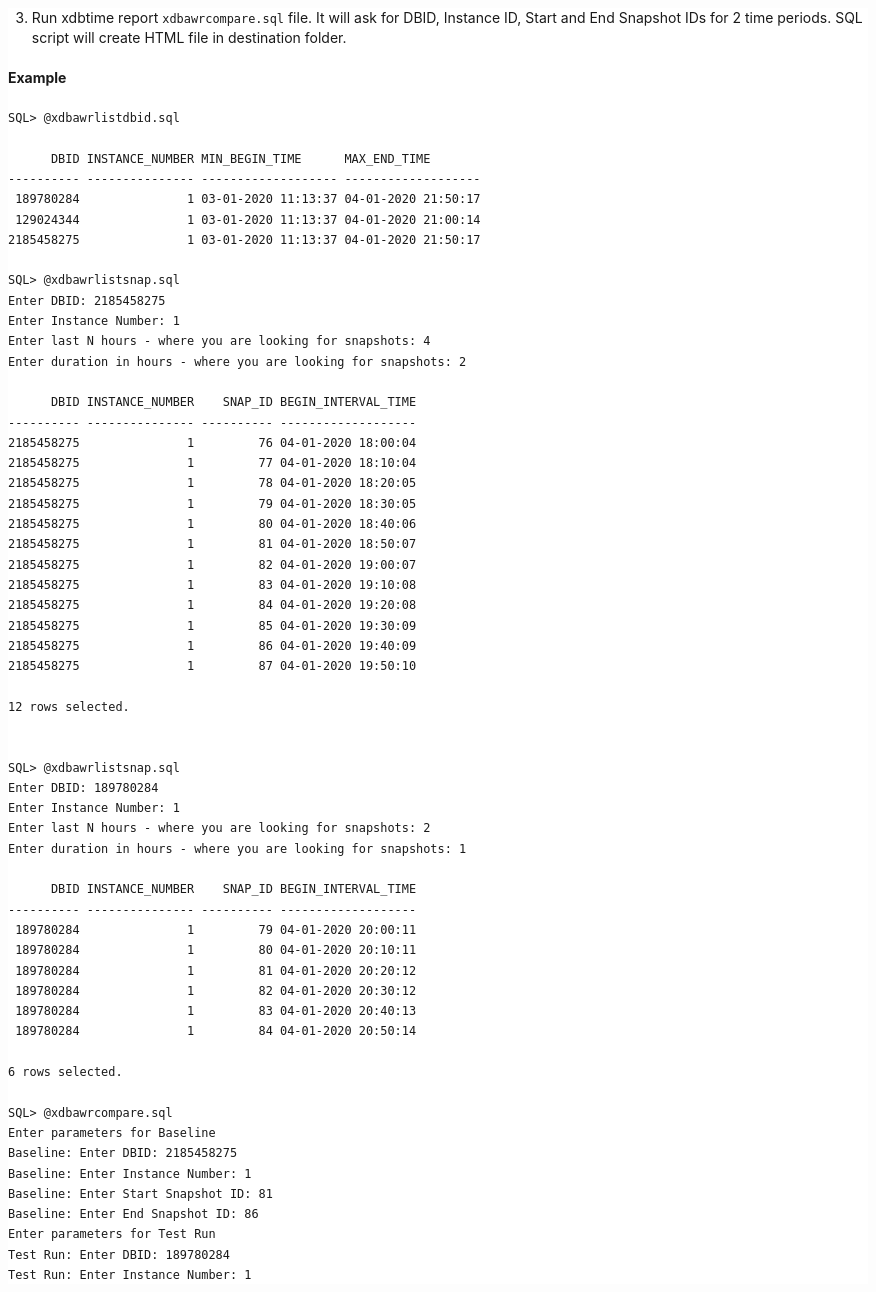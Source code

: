 3. Run xdbtime report `xdbawrcompare.sql` file. It will ask for DBID, Instance ID, Start and End Snapshot IDs for 2 time periods. SQL script will create HTML file in destination folder. 

#### Example

```
SQL> @xdbawrlistdbid.sql

      DBID INSTANCE_NUMBER MIN_BEGIN_TIME      MAX_END_TIME       
---------- --------------- ------------------- -------------------
 189780284               1 03-01-2020 11:13:37 04-01-2020 21:50:17
 129024344               1 03-01-2020 11:13:37 04-01-2020 21:00:14
2185458275               1 03-01-2020 11:13:37 04-01-2020 21:50:17

SQL> @xdbawrlistsnap.sql
Enter DBID: 2185458275
Enter Instance Number: 1
Enter last N hours - where you are looking for snapshots: 4
Enter duration in hours - where you are looking for snapshots: 2

      DBID INSTANCE_NUMBER    SNAP_ID BEGIN_INTERVAL_TIME
---------- --------------- ---------- -------------------
2185458275               1         76 04-01-2020 18:00:04
2185458275               1         77 04-01-2020 18:10:04
2185458275               1         78 04-01-2020 18:20:05
2185458275               1         79 04-01-2020 18:30:05
2185458275               1         80 04-01-2020 18:40:06
2185458275               1         81 04-01-2020 18:50:07
2185458275               1         82 04-01-2020 19:00:07
2185458275               1         83 04-01-2020 19:10:08
2185458275               1         84 04-01-2020 19:20:08
2185458275               1         85 04-01-2020 19:30:09
2185458275               1         86 04-01-2020 19:40:09
2185458275               1         87 04-01-2020 19:50:10

12 rows selected. 


SQL> @xdbawrlistsnap.sql
Enter DBID: 189780284
Enter Instance Number: 1
Enter last N hours - where you are looking for snapshots: 2
Enter duration in hours - where you are looking for snapshots: 1

      DBID INSTANCE_NUMBER    SNAP_ID BEGIN_INTERVAL_TIME
---------- --------------- ---------- -------------------
 189780284               1         79 04-01-2020 20:00:11
 189780284               1         80 04-01-2020 20:10:11
 189780284               1         81 04-01-2020 20:20:12
 189780284               1         82 04-01-2020 20:30:12
 189780284               1         83 04-01-2020 20:40:13
 189780284               1         84 04-01-2020 20:50:14

6 rows selected. 

SQL> @xdbawrcompare.sql
Enter parameters for Baseline
Baseline: Enter DBID: 2185458275
Baseline: Enter Instance Number: 1
Baseline: Enter Start Snapshot ID: 81
Baseline: Enter End Snapshot ID: 86
Enter parameters for Test Run
Test Run: Enter DBID: 189780284
Test Run: Enter Instance Number: 1
```